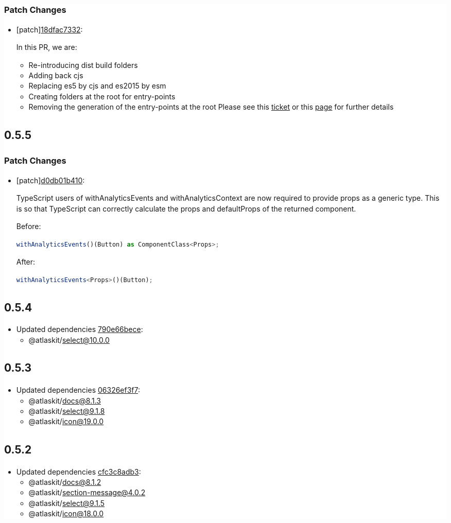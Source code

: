 ### Patch Changes

- [patch][18dfac7332](https://bitbucket.org/atlassian/atlaskit-mk-2/commits/18dfac7332):

  In this PR, we are:

  - Re-introducing dist build folders
  - Adding back cjs
  - Replacing es5 by cjs and es2015 by esm
  - Creating folders at the root for entry-points
  - Removing the generation of the entry-points at the root
    Please see this [ticket](https://product-fabric.atlassian.net/browse/BUILDTOOLS-118) or this [page](https://hello.atlassian.net/wiki/spaces/FED/pages/452325500/Finishing+Atlaskit+multiple+entry+points) for further details

## 0.5.5

### Patch Changes

- [patch][d0db01b410](https://bitbucket.org/atlassian/atlaskit-mk-2/commits/d0db01b410):

  TypeScript users of withAnalyticsEvents and withAnalyticsContext are now required to provide props as a generic type. This is so that TypeScript can correctly calculate the props and defaultProps of the returned component.

  Before:

  ```typescript
  withAnalyticsEvents()(Button) as ComponentClass<Props>;
  ```

  After:

  ```typescript
  withAnalyticsEvents<Props>()(Button);
  ```

## 0.5.4

- Updated dependencies [790e66bece](https://bitbucket.org/atlassian/atlaskit-mk-2/commits/790e66bece):
  - @atlaskit/select@10.0.0

## 0.5.3

- Updated dependencies [06326ef3f7](https://bitbucket.org/atlassian/atlaskit-mk-2/commits/06326ef3f7):
  - @atlaskit/docs@8.1.3
  - @atlaskit/select@9.1.8
  - @atlaskit/icon@19.0.0

## 0.5.2

- Updated dependencies [cfc3c8adb3](https://bitbucket.org/atlassian/atlaskit-mk-2/commits/cfc3c8adb3):
  - @atlaskit/docs@8.1.2
  - @atlaskit/section-message@4.0.2
  - @atlaskit/select@9.1.5
  - @atlaskit/icon@18.0.0
